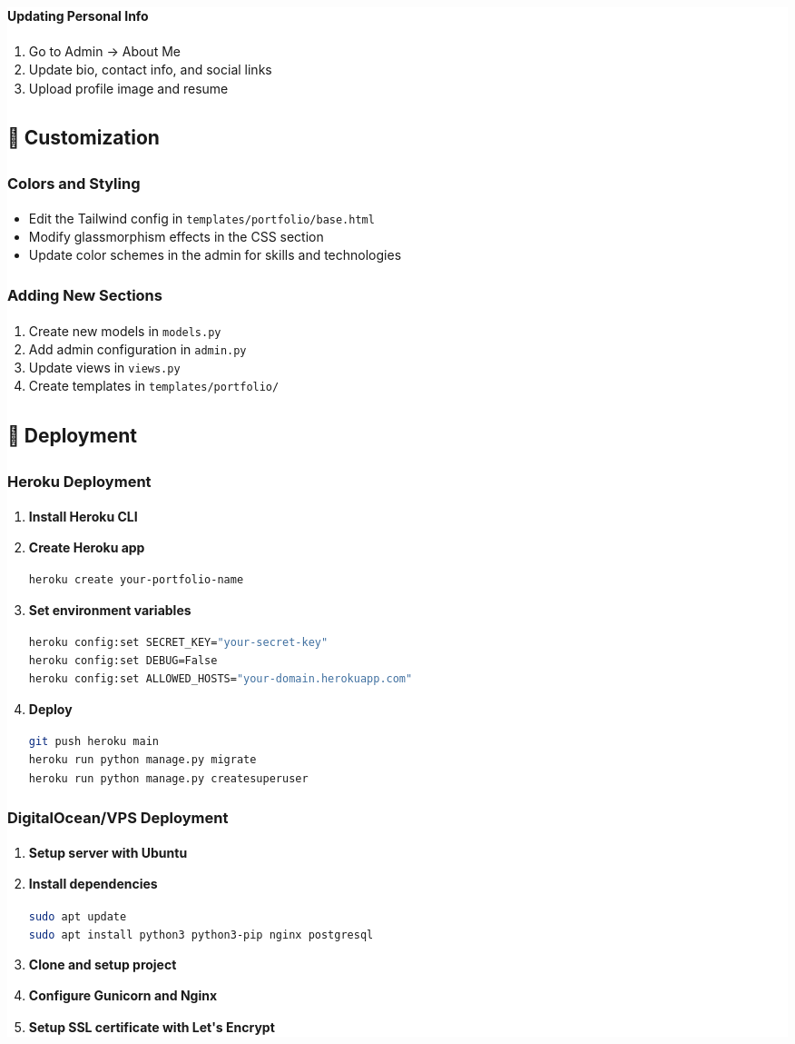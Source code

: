 #### Updating Personal Info
1. Go to Admin → About Me
2. Update bio, contact info, and social links
3. Upload profile image and resume

## 🎨 Customization

### Colors and Styling
- Edit the Tailwind config in `templates/portfolio/base.html`
- Modify glassmorphism effects in the CSS section
- Update color schemes in the admin for skills and technologies

### Adding New Sections
1. Create new models in `models.py`
2. Add admin configuration in `admin.py`
3. Update views in `views.py`
4. Create templates in `templates/portfolio/`

## 🚀 Deployment

### Heroku Deployment

1. **Install Heroku CLI**
2. **Create Heroku app**
   ```bash
   heroku create your-portfolio-name
   ```

3. **Set environment variables**
   ```bash
   heroku config:set SECRET_KEY="your-secret-key"
   heroku config:set DEBUG=False
   heroku config:set ALLOWED_HOSTS="your-domain.herokuapp.com"
   ```

4. **Deploy**
   ```bash
   git push heroku main
   heroku run python manage.py migrate
   heroku run python manage.py createsuperuser
   ```

### DigitalOcean/VPS Deployment

1. **Setup server with Ubuntu**
2. **Install dependencies**
   ```bash
   sudo apt update
   sudo apt install python3 python3-pip nginx postgresql
   ```

3. **Clone and setup project**
4. **Configure Gunicorn and Nginx**
5. **Setup SSL certificate with Let's Encrypt**
